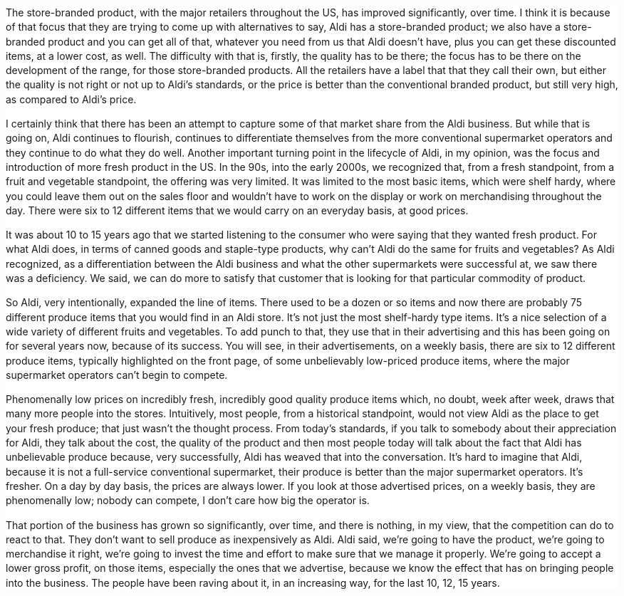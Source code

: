 The store-branded product, with the major retailers throughout the US, has improved significantly, over time. I think it is because of that focus that they are trying to come up with alternatives to say, Aldi has a store-branded product; we also have a store-branded product and you can get all of that, whatever you need from us that Aldi doesn’t have, plus you can get these discounted items, at a lower cost, as well. The difficulty with that is, firstly, the quality has to be there; the focus has to be there on the development of the range, for those store-branded products. All the retailers have a label that that they call their own, but either the quality is not right or not up to Aldi’s standards, or the price is better than the conventional branded product, but still very high, as compared to Aldi’s price.

I certainly think that there has been an attempt to capture some of that market share from the Aldi business. But while that is going on, Aldi continues to flourish, continues to differentiate themselves from the more conventional supermarket operators and they continue to do what they do well. Another important turning point in the lifecycle of Aldi, in my opinion, was the focus and introduction of more fresh product in the US. In the 90s, into the early 2000s, we recognized that, from a fresh standpoint, from a fruit and vegetable standpoint, the offering was very limited. It was limited to the most basic items, which were shelf hardy, where you could leave them out on the sales floor and wouldn’t have to work on the display or work on merchandising throughout the day. There were six to 12 different items that we would carry on an everyday basis, at good prices.

It was about 10 to 15 years ago that we started listening to the consumer who were saying that they wanted fresh product. For what Aldi does, in terms of canned goods and staple-type products, why can’t Aldi do the same for fruits and vegetables? As Aldi recognized, as a differentiation between the Aldi business and what the other supermarkets were successful at, we saw there was a deficiency. We said, we can do more to satisfy that customer that is looking for that particular commodity of product.

So Aldi, very intentionally, expanded the line of items. There used to be a dozen or so items and now there are probably 75 different produce items that you would find in an Aldi store. It’s not just the most shelf-hardy type items. It’s a nice selection of a wide variety of different fruits and vegetables. To add punch to that, they use that in their advertising and this has been going on for several years now, because of its success. You will see, in their advertisements, on a weekly basis, there are six to 12 different produce items, typically highlighted on the front page, of some unbelievably low-priced produce items, where the major supermarket operators can’t begin to compete.

Phenomenally low prices on incredibly fresh, incredibly good quality produce items which, no doubt, week after week, draws that many more people into the stores. Intuitively, most people, from a historical standpoint, would not view Aldi as the place to get your fresh produce; that just wasn’t the thought process. From today’s standards, if you talk to somebody about their appreciation for Aldi, they talk about the cost, the quality of the product and then most people today will talk about the fact that Aldi has unbelievable produce because, very successfully, Aldi has weaved that into the conversation. It’s hard to imagine that Aldi, because it is not a full-service conventional supermarket, their produce is better than the major supermarket operators. It’s fresher. On a day by day basis, the prices are always lower. If you look at those advertised prices, on a weekly basis, they are phenomenally low; nobody can compete, I don’t care how big the operator is.

That portion of the business has grown so significantly, over time, and there is nothing, in my view, that the competition can do to react to that. They don’t want to sell produce as inexpensively as Aldi. Aldi said, we’re going to have the product, we’re going to merchandise it right, we’re going to invest the time and effort to make sure that we manage it properly. We’re going to accept a lower gross profit, on those items, especially the ones that we advertise, because we know the effect that has on bringing people into the business. The people have been raving about it, in an increasing way, for the last 10, 12, 15 years.
